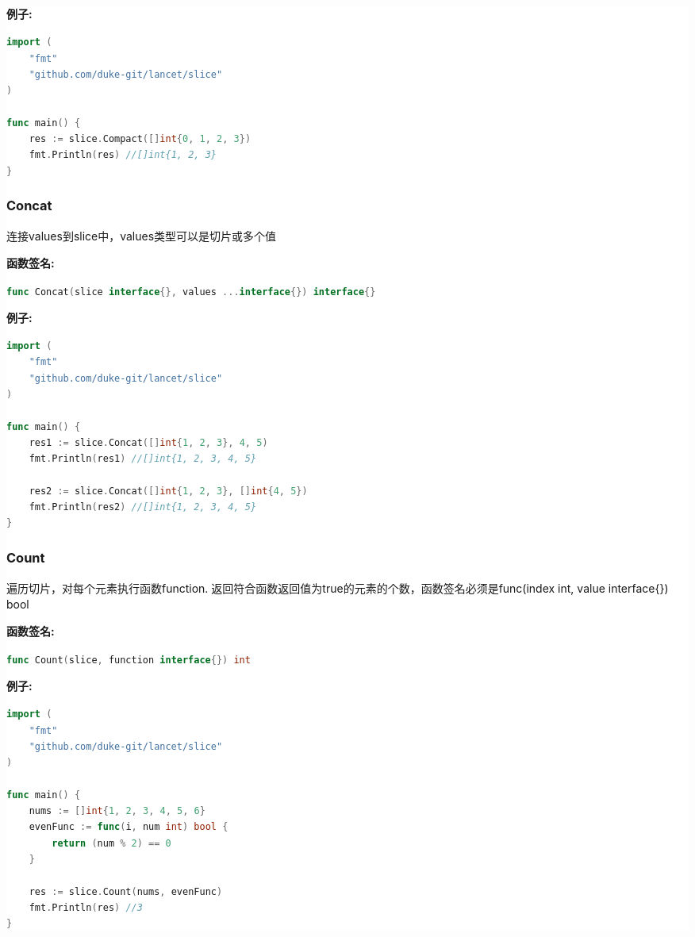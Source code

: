 <b>例子:</b>

```go
import (
    "fmt"
    "github.com/duke-git/lancet/slice"
)

func main() {
    res := slice.Compact([]int{0, 1, 2, 3})
    fmt.Println(res) //[]int{1, 2, 3}
}
```

### <span id="Concat">Concat</span>

<p>连接values到slice中，values类型可以是切片或多个值</p>

<b>函数签名:</b>

```go
func Concat(slice interface{}, values ...interface{}) interface{}
```

<b>例子:</b>

```go
import (
    "fmt"
    "github.com/duke-git/lancet/slice"
)

func main() {
    res1 := slice.Concat([]int{1, 2, 3}, 4, 5)
    fmt.Println(res1) //[]int{1, 2, 3, 4, 5}

    res2 := slice.Concat([]int{1, 2, 3}, []int{4, 5})
    fmt.Println(res2) //[]int{1, 2, 3, 4, 5}
}
```

### <span id="Count">Count</span>

<p>遍历切片，对每个元素执行函数function. 返回符合函数返回值为true的元素的个数，函数签名必须是func(index int, value interface{}) bool</p>

<b>函数签名:</b>

```go
func Count(slice, function interface{}) int
```

<b>例子:</b>

```go
import (
    "fmt"
    "github.com/duke-git/lancet/slice"
)

func main() {
    nums := []int{1, 2, 3, 4, 5, 6}
    evenFunc := func(i, num int) bool {
        return (num % 2) == 0
    }

    res := slice.Count(nums, evenFunc)
    fmt.Println(res) //3
}
```
